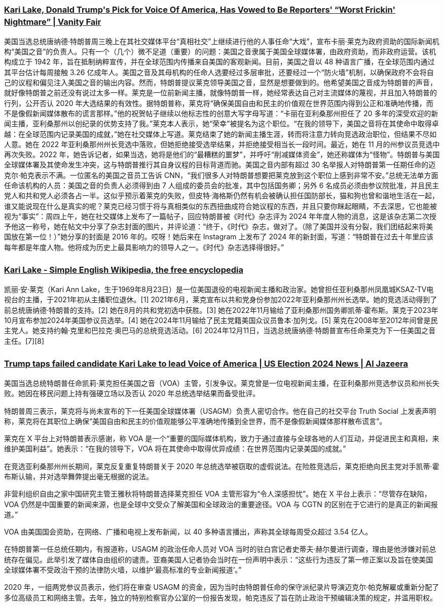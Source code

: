 ### [Kari Lake, Donald Trump's Pick for Voice Of America, Has Vowed to Be Reporters' “Worst Frickin' Nightmare” | Vanity Fair](https://www.vanityfair.com/style/story/kari-lake-donald-trump-voice-of-america?srsltid=AfmBOooBTzGfHrDiX3N8Mg3_5MRf2uAfylkwaRVTcEG8CGLYxnmUDPfQ)

美国当选总统唐纳德·特朗普周三晚上在其社交媒体平台“真相社交”上继续进行他的人事任命“大戏”，宣布卡丽·莱克为政府资助的国际新闻机构“美国之音”的负责人。只有一个（几个）微不足道（重要）的问题：美国之音隶属于美国全球媒体署，由政府资助，而非政府运营。该机构成立于 1942 年，旨在抵制纳粹宣传，并在全球范围内传播来自美国的客观新闻。目前，美国之音以 48 种语言广播，在全球范围内通过其平台估计每周接触 3.26 亿成年人。美国之音及其母机构的任命人选要经过多层审批，还要经过一个“防火墙”机制，以确保政府不会将自己的议程和偏见注入美国之音的输出内容。然而，特朗普提议莱克领导美国之音，显然是想要做到的。他希望美国之音成为特朗普的声音，就好像特朗普之前还没有说过太多一样。莱克是一位前新闻主播，就像特朗普一样，她经常表达自己对主流媒体的蔑视，并且加入特朗普的行列，公开否认 2020 年大选结果的有效性。据特朗普称，莱克将“确保美国自由和民主的价值观在世界范围内得到公正和准确地传播，而不是像假新闻媒体散布的谎言那样。”他的祝贺帖子继续以他标志性的创意大写字母写道：“卡丽在亚利桑那州担任了 20 多年的深受欢迎的新闻主播，亚利桑那州以创纪录的优势支持了我。”莱克本人表示，她“荣幸”被提名为这个职位。“在我的领导下，美国之音将在其使命中取得卓越：在全球范围内记录美国的成就，”她在社交媒体上写道。莱克结束了她的新闻主播生涯，转而将注意力转向竞选政治职位，但结果不尽如人意。她在 2022 年亚利桑那州州长竞选中落败，但她拒绝接受选举结果，并拒绝接受相当长一段时间。最近，她在 11 月的州参议员竞选中再次失败。2022 年，她告诉记者，如果当选，她将是他们的“最糟糕的噩梦”，并呼吁“削减媒体资金”，她还称媒体为“怪物”。特朗普与美国全球媒体署及其使命发生冲突，这与特朗普推行其自身议程的目标背道而驰。美国之音内部有超过 30 名举报人对特朗普第一任期任命的迈克尔·帕克表示不满。一位匿名的美国之音员工告诉 CNN，“我们很多人对特朗普想要把莱克放到这个职位上感到非常不安。”总统无法单方面任命该机构的人员：美国之音的负责人必须得到由 7 人组成的委员会的批准，其中包括国务卿；另外 6 名成员必须由参议院批准，并且民主党人和共和党人必须各占一半。这似乎预示着莱克的失败，但皮特·海格斯仍然有机会被确认担任国防部长，猫和狗也曾和谐地生活在一起，谁又能说现在什么是真实的呢？莱克已经习惯于将与真相类似的东西扭曲成符合她议程的东西，并且只要你眯起眼睛，不去深思，它也能被视为“事实”：周四上午，她在社交媒体上发布了一篇帖子，回应特朗普被《时代》杂志评为 2024 年年度人物的消息，这是该杂志第二次授予他这一称号，她在帖文中分享了杂志封面的图片，并评论道：“终于，《时代》杂志，做对了。（除了美国并没有分裂，我们团结起来将美国放在第一位！）”她分享的封面是 2016 年的。哎呀！她后来在 Instagram 上发布了 2024 年的新封面，写道：“特朗普在过去十年里应该每年都是年度人物。他将成为历史上最具影响力的领导人之一。《时代》杂志选择得很好。”

### [Kari Lake - Simple English Wikipedia, the free encyclopedia](https://simple.wikipedia.org/wiki/Kari_Lake)

凯丽·安·莱克（Kari Ann Lake，生于1969年8月23日）是一位美国退役的电视新闻主播和政治家。她曾担任亚利桑那州凤凰城KSAZ-TV电视台的主播，于2021年初从主播职位退休。[1] 2021年6月，莱克宣布以共和党身份参加2022年亚利桑那州州长选举。她的竞选活动得到了前总统唐纳德·特朗普的支持。[2] 她在8月的共和党初选中获胜。[3]  她在2022年11月输给了亚利桑那州国务卿凯蒂·霍布斯。莱克于2023年10月宣布参加2024年美国参议员选举。[4] 她在2024年11月输给了民主党籍美国众议员鲁本·加列戈。[5] 莱克在2008年至2012年间曾是民主党人。她支持约翰·克里和巴拉克·奥巴马的总统竞选活动。[6] 2024年12月11日，当选总统唐纳德·特朗普宣布任命莱克为下一任美国之音主任。[7][8]

### [Trump taps failed candidate Kari Lake to lead Voice of America | US Election 2024 News | Al Jazeera](https://www.aljazeera.com/news/2024/12/12/trump-taps-failed-candidate-kari-lake-to-lead-voice-of-america)

美国当选总统特朗普任命凯莉·莱克担任美国之音（VOA）主管，引发争议。莱克曾是一位电视新闻主播，在亚利桑那州竞选参议员和州长失败。她因在移民问题上持有强硬立场以及否认 2020 年总统选举结果而备受批评。

特朗普周三表示，莱克将与尚未宣布的下一任美国全球媒体署（USAGM）负责人密切合作。他在自己的社交平台 Truth Social 上发表声明称，莱克将在其职位上确保“美国自由和民主的价值观能够公平准确地传播到全世界，而不是像假新闻媒体那样散布谎言”。

莱克在 X 平台上对特朗普表示感谢，称 VOA 是一个“重要的国际媒体机构，致力于通过直接与全球各地的人们互动，并促进民主和真相，来维护美国利益”。她表示：“在我的领导下，VOA 将在其使命中取得优异成绩：在世界范围内记录美国的成就。”

在竞选亚利桑那州州长期间，莱克反复重复特朗普关于 2020 年总统选举被窃取的虚假说法。在险胜竞选后，莱克拒绝向民主党对手凯蒂·霍布斯认输，并对选举舞弊提出毫无根据的说法。

非营利组织自由之家中国研究主管王雅秋将特朗普选择莱克担任 VOA 主管形容为“令人深感担忧”。她在 X 平台上表示：“尽管存在缺陷，VOA 仍然是中国重要的新闻来源，也是全球中文受众了解美国和全球政治的重要途径。VOA 与 CGTN 的区别在于它进行的是真正的新闻报道。”

VOA 由美国国会资助，在网络、广播和电视上发布新闻，以 40 多种语言播出，声称其全球每周受众超过 3.54 亿人。

在特朗普第一任总统任期内，有报道称，USAGM 的政治任命人员对 VOA 当时的驻白宫记者史蒂夫·赫尔曼进行调查，理由是他涉嫌对前总统存在偏见。此举引发了媒体自由组织的谴责。亚裔美国人记者协会当时在一份声明中表示：“这些行为违反了第一修正案以及旨在使美国全球媒体署不受政治干预的法律防火墙，以维护‘最高标准的专业新闻报道’。”

2020 年，一组两党参议员表示，他们将在审查 USAGM 的资金，因为当时由特朗普任命的保守派纪录片导演迈克尔·帕克解雇或重新分配了多位高级员工和网络主管。去年，独立的特别检察官办公室的一份报告发现，帕克违反了旨在防止政治干预编辑决策的规定，并滥用职权。
